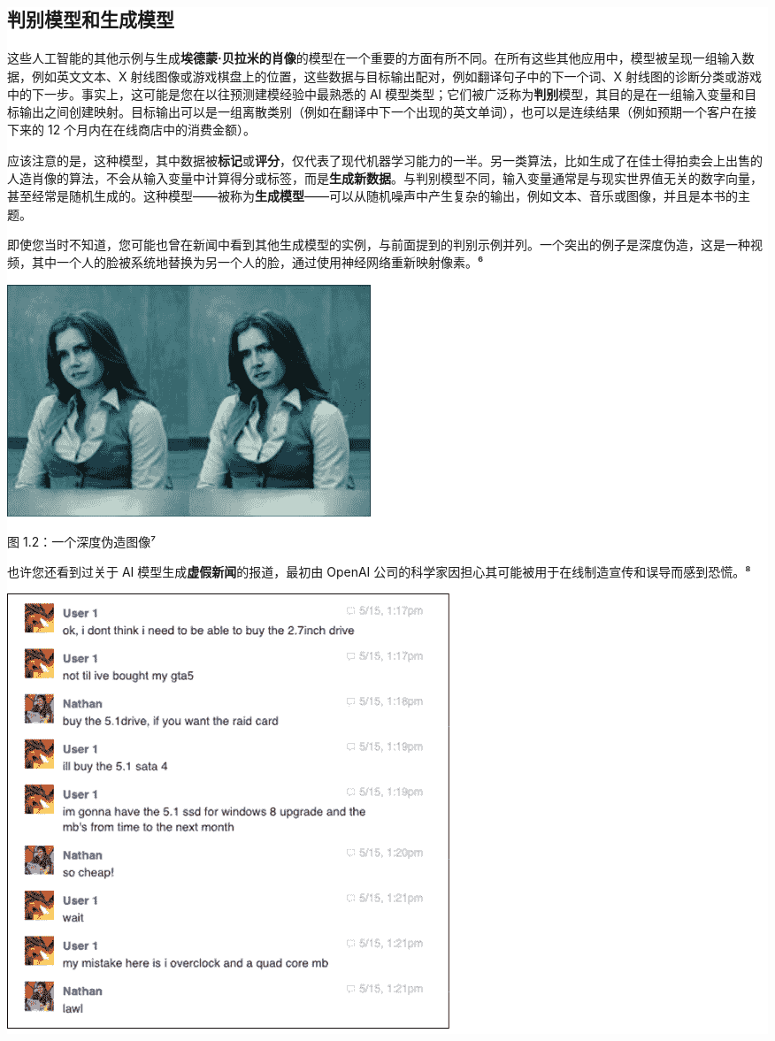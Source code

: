 ## 判别模型和生成模型

这些人工智能的其他示例与生成**埃德蒙·贝拉米的肖像**的模型在一个重要的方面有所不同。在所有这些其他应用中，模型被呈现一组输入数据，例如英文文本、X 射线图像或游戏棋盘上的位置，这些数据与目标输出配对，例如翻译句子中的下一个词、X 射线图的诊断分类或游戏中的下一步。事实上，这可能是您在以往预测建模经验中最熟悉的 AI 模型类型；它们被广泛称为**判别**模型，其目的是在一组输入变量和目标输出之间创建映射。目标输出可以是一组离散类别（例如在翻译中下一个出现的英文单词），也可以是连续结果（例如预期一个客户在接下来的 12 个月内在在线商店中的消费金额）。

应该注意的是，这种模型，其中数据被**标记**或**评分**，仅代表了现代机器学习能力的一半。另一类算法，比如生成了在佳士得拍卖会上出售的人造肖像的算法，不会从输入变量中计算得分或标签，而是**生成新数据**。与判别模型不同，输入变量通常是与现实世界值无关的数字向量，甚至经常是随机生成的。这种模型——被称为**生成模型**——可以从随机噪声中产生复杂的输出，例如文本、音乐或图像，并且是本书的主题。

即使您当时不知道，您可能也曾在新闻中看到其他生成模型的实例，与前面提到的判别示例并列。一个突出的例子是深度伪造，这是一种视频，其中一个人的脸被系统地替换为另一个人的脸，通过使用神经网络重新映射像素。⁶

![](img/B16176_01_02.png)

图 1.2：一个深度伪造图像⁷

也许您还看到过关于 AI 模型生成**虚假新闻**的报道，最初由 OpenAI 公司的科学家因担心其可能被用于在线制造宣传和误导而感到恐慌。⁸

![](img/B16176_01_03.png)
